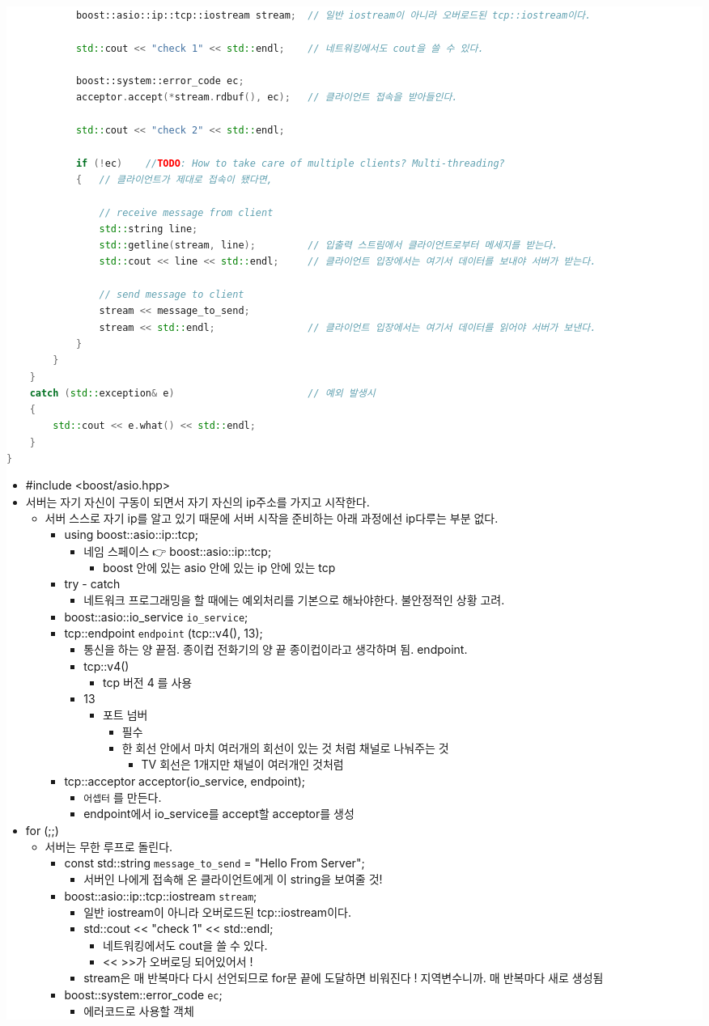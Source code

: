 ```cpp
			boost::asio::ip::tcp::iostream stream;	// 일반 iostream이 아니라 오버로드된 tcp::iostream이다.

			std::cout << "check 1" << std::endl;	// 네트워킹에서도 cout을 쓸 수 있다.

			boost::system::error_code ec;
			acceptor.accept(*stream.rdbuf(), ec);	// 클라이언트 접속을 받아들인다.

			std::cout << "check 2" << std::endl;

			if (!ec)	//TODO: How to take care of multiple clients? Multi-threading?
			{	// 클라이언트가 제대로 접속이 됐다면,

				// receive message from client 
				std::string line;
				std::getline(stream, line);			// 입출력 스트림에서 클라이언트로부터 메세지를 받는다.
				std::cout << line << std::endl;		// 클라이언트 입장에서는 여기서 데이터를 보내야 서버가 받는다.

				// send message to client
				stream << message_to_send;
				stream << std::endl;				// 클라이언트 입장에서는 여기서 데이터를 읽어야 서버가 보낸다.
			}
		}
	}
	catch (std::exception& e)						// 예외 발생시
	{
		std::cout << e.what() << std::endl;
	}
}
```

- #include \<boost/asio.hpp>
- 서버는 자기 자신이 구동이 되면서 자기 자신의 ip주소를 가지고 시작한다.
    - 서버 스스로 자기 ip를 알고 있기 때문에 서버 시작을 준비하는 아래 과정에선 ip다루는 부분 없다.
        - using boost::asio::ip::tcp;
            - 네임 스페이스 👉 boost::asio::ip::tcp;
                - boost 안에 있는 asio 안에 있는 ip 안에 있는 tcp
        - try - catch
            - 네트워크 프로그래밍을 할 때에는 예외처리를 기본으로 해놔야한다. 불안정적인 상황 고려.
        - boost::asio::io_service `io_service`;
        - tcp::endpoint `endpoint` (tcp::v4(), 13);
            - 통신을 하는 양 끝점. 종이컵 전화기의 양 끝 종이컵이라고 생각하며 됨. endpoint.
            - tcp::v4()
                - tcp 버전 4 를 사용
            - 13
                - 포트 넘버
                    - 필수
                    - 한 회선 안에서 마치 여러개의 회선이 있는 것 처럼 채널로 나눠주는 것
                        - TV 회선은 1개지만 채널이 여러개인 것처럼
        - tcp::acceptor acceptor(io_service, endpoint);
            - `어셉터` 를 만든다.
            - endpoint에서 io_service를 accept할 acceptor를 생성
- for (;;)
    - 서버는 무한 루프로 돌린다.
        - const std::string `message_to_send` = "Hello From Server";
            - 서버인 나에게 접속해 온 클라이언트에게 이 string을 보여줄 것!
        - boost::asio::ip::tcp::iostream `stream`;
            - 일반 iostream이 아니라 오버로드된 tcp::iostream이다.
            - std::cout << "check 1" << std::endl;
                - 네트워킹에서도 cout을 쓸 수 있다.
                - << >>가 오버로딩 되어있어서 !
            - stream은 매 반복마다 다시 선언되므로 for문 끝에 도달하면 비워진다 ! 지역변수니까. 매 반복마다 새로 생성됨
        - boost::system::error_code `ec`;
            - 에러코드로 사용할 객체
